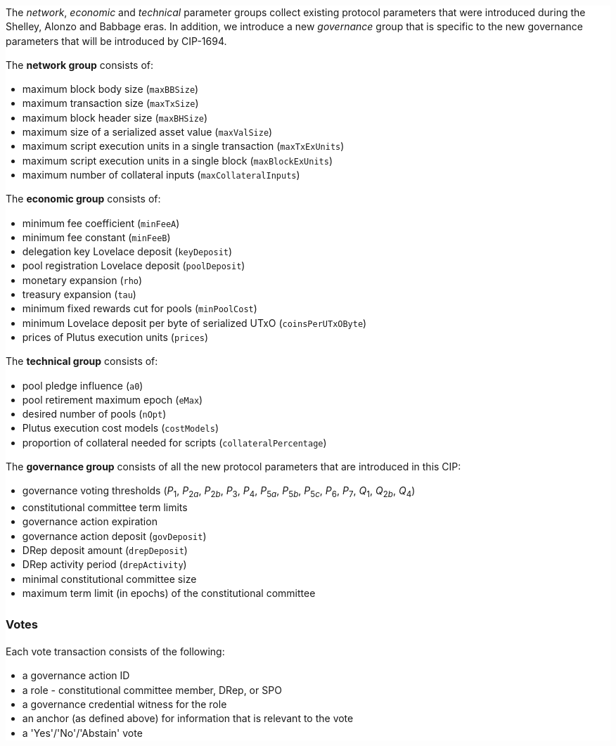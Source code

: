 The _network_,  _economic_ and _technical_ parameter groups collect existing protocol parameters that were introduced during the Shelley, Alonzo and Babbage eras.
In addition, we introduce a new _governance_ group that is specific to the new governance parameters that will be introduced by CIP-1694.

The **network group** consists of:
* maximum block body size (`maxBBSize`)
* maximum transaction size (`maxTxSize`)
* maximum block header size (`maxBHSize`)
* maximum size of a serialized asset value (`maxValSize`)
* maximum script execution units in a single transaction (`maxTxExUnits`)
* maximum script execution units in a single block (`maxBlockExUnits`)
* maximum number of collateral inputs (`maxCollateralInputs`)

The **economic group** consists of:
* minimum fee coefficient (`minFeeA`)
* minimum fee constant (`minFeeB`)
* delegation key Lovelace deposit (`keyDeposit`)
* pool registration Lovelace deposit (`poolDeposit`)
* monetary expansion (`rho`)
* treasury expansion (`tau`)
* minimum fixed rewards cut for pools (`minPoolCost`)
* minimum Lovelace deposit per byte of serialized UTxO (`coinsPerUTxOByte`)
* prices of Plutus execution units (`prices`)

The **technical group** consists of:
* pool pledge influence (`a0`)
* pool retirement maximum epoch (`eMax`)
* desired number of pools (`nOpt`)
* Plutus execution cost models (`costModels`)
* proportion of collateral needed for scripts (`collateralPercentage`)

The **governance group** consists of all the new protocol parameters that are introduced in this CIP:
* governance voting thresholds ($P_1$, $P_{2a}$, $P_{2b}$, $P_3$, $P_4$, $P_{5a}$, $P_{5b}$, $P_{5c}$, $P_6$, $P_7$, $Q_1$, $Q_{2b}$, $Q_4$)
* constitutional committee term limits
* governance action expiration
* governance action deposit (`govDeposit`)
* DRep deposit amount (`drepDeposit`)
* DRep activity period (`drepActivity`)
* minimal constitutional committee size
* maximum term limit (in epochs) of the constitutional committee







### Votes

Each vote transaction consists of the following:

* a governance action ID
* a role - constitutional committee member, DRep, or SPO
* a governance credential witness for the role
* an anchor (as defined above) for information that is relevant to the vote
* a 'Yes'/'No'/'Abstain' vote
